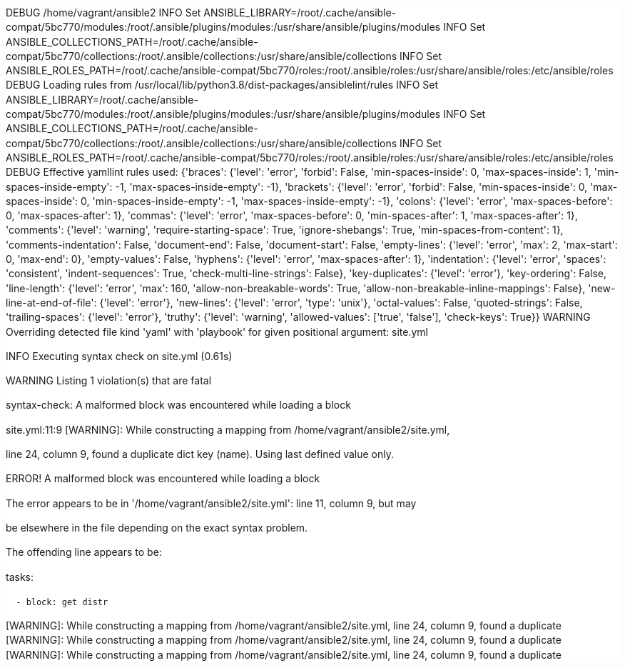 DEBUG    /home/vagrant/ansible2
INFO     Set ANSIBLE_LIBRARY=/root/.cache/ansible-compat/5bc770/modules:/root/.ansible/plugins/modules:/usr/share/ansible/plugins/modules
INFO     Set ANSIBLE_COLLECTIONS_PATH=/root/.cache/ansible-compat/5bc770/collections:/root/.ansible/collections:/usr/share/ansible/collections
INFO     Set ANSIBLE_ROLES_PATH=/root/.cache/ansible-compat/5bc770/roles:/root/.ansible/roles:/usr/share/ansible/roles:/etc/ansible/roles
DEBUG    Loading rules from /usr/local/lib/python3.8/dist-packages/ansiblelint/rules
INFO     Set ANSIBLE_LIBRARY=/root/.cache/ansible-compat/5bc770/modules:/root/.ansible/plugins/modules:/usr/share/ansible/plugins/modules
INFO     Set ANSIBLE_COLLECTIONS_PATH=/root/.cache/ansible-compat/5bc770/collections:/root/.ansible/collections:/usr/share/ansible/collections
INFO     Set ANSIBLE_ROLES_PATH=/root/.cache/ansible-compat/5bc770/roles:/root/.ansible/roles:/usr/share/ansible/roles:/etc/ansible/roles
DEBUG    Effective yamllint rules used: {'braces': {'level': 'error', 'forbid': False, 'min-spaces-inside': 0, 'max-spaces-inside': 1, 'min-spaces-inside-empty': -1, 'max-spaces-inside-empty': -1}, 'brackets': {'level': 'error', 'forbid': False, 'min-spaces-inside': 0, 'max-spaces-inside': 0, 'min-spaces-inside-empty': -1, 'max-spaces-inside-empty': -1}, 'colons': {'level': 'error', 'max-spaces-before': 0, 'max-spaces-after': 1}, 'commas': {'level': 'error', 'max-spaces-before': 0, 'min-spaces-after': 1, 'max-spaces-after': 1}, 'comments': {'level': 'warning', 'require-starting-space': True, 'ignore-shebangs': True, 'min-spaces-from-content': 1}, 'comments-indentation': False, 'document-end': False, 'document-start': False, 'empty-lines': {'level': 'error', 'max': 2, 'max-start': 0, 'max-end': 0}, 'empty-values': False, 'hyphens': {'level': 'error', 'max-spaces-after': 1}, 'indentation': {'level': 'error', 'spaces': 'consistent', 'indent-sequences': True, 'check-multi-line-strings': False}, 'key-duplicates': {'level': 'error'}, 'key-ordering': False, 'line-length': {'level': 'error', 'max': 160, 'allow-non-breakable-words': True, 'allow-non-breakable-inline-mappings': False}, 'new-line-at-end-of-file': {'level': 'error'}, 'new-lines': {'level': 'error', 'type': 'unix'}, 'octal-values': False, 'quoted-strings': False, 'trailing-spaces': {'level': 'error'}, 'truthy': {'level': 'warning', 'allowed-values': ['true', 'false'], 'check-keys': True}}
WARNING  Overriding detected file kind 'yaml' with 'playbook' for given positional argument: site.yml

INFO     Executing syntax check on site.yml (0.61s)

WARNING  Listing 1 violation(s) that are fatal

syntax-check: A malformed block was encountered while loading a block

site.yml:11:9 [WARNING]: While constructing a mapping from /home/vagrant/ansible2/site.yml,

line 24, column 9, found a duplicate dict key (name). Using last defined value
only.

ERROR! A malformed block was encountered while loading a block


The error appears to be in '/home/vagrant/ansible2/site.yml': line 11, column 9, but may

be elsewhere in the file depending on the exact syntax problem.


The offending line appears to be:


  tasks:

      - block: get distr


[WARNING]: While constructing a mapping from /home/vagrant/ansible2/site.yml, line 24, column 9, found a duplicate
[WARNING]: While constructing a mapping from /home/vagrant/ansible2/site.yml, line 24, column 9, found a duplicate
[WARNING]: While constructing a mapping from /home/vagrant/ansible2/site.yml, line 24, column 9, found a duplicate